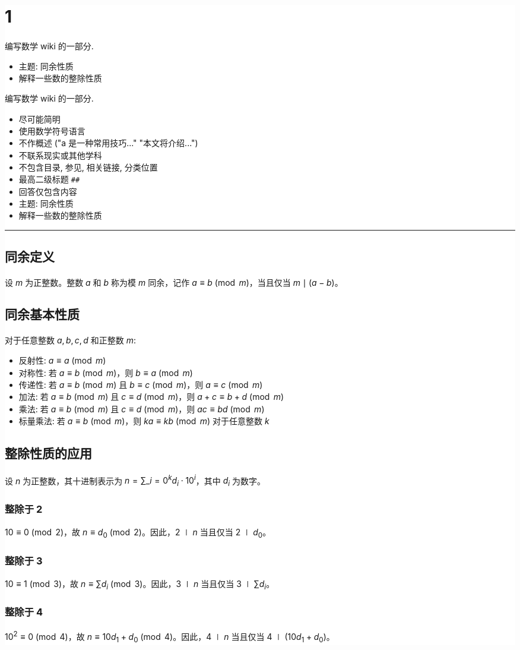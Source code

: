 # 1

编写数学 wiki 的一部分.

- 主题: 同余性质
- 解释一些数的整除性质

编写数学 wiki 的一部分.

- 尽可能简明
- 使用数学符号语言
- 不作概述 ("a 是一种常用技巧..." "本文将介绍...")
- 不联系现实或其他学科
- 不包含目录, 参见, 相关链接, 分类位置
- 最高二级标题 `##`
- 回答仅包含内容
- 主题: 同余性质
- 解释一些数的整除性质

---

## 同余定义

设 $m$ 为正整数。整数 $a$ 和 $b$ 称为模 $m$ 同余，记作 $a \equiv b \pmod{m}$，当且仅当 $m \mid (a - b)$。

## 同余基本性质

对于任意整数 $a, b, c, d$ 和正整数 $m$:

- 反射性: $a \equiv a \pmod{m}$
- 对称性: 若 $a \equiv b \pmod{m}$，则 $b \equiv a \pmod{m}$
- 传递性: 若 $a \equiv b \pmod{m}$ 且 $b \equiv c \pmod{m}$，则 $a \equiv c \pmod{m}$
- 加法: 若 $a \equiv b \pmod{m}$ 且 $c \equiv d \pmod{m}$，则 $a + c \equiv b + d \pmod{m}$
- 乘法: 若 $a \equiv b \pmod{m}$ 且 $c \equiv d \pmod{m}$，则 $ac \equiv bd \pmod{m}$
- 标量乘法: 若 $a \equiv b \pmod{m}$，则 $ka \equiv kb \pmod{m}$ 对于任意整数 $k$

## 整除性质的应用

设 $n$ 为正整数，其十进制表示为 $n = \sum\_{i=0}^{k} d_i \cdot 10^i$，其中 $d_i$ 为数字。

### 整除于 2

$10 \equiv 0 \pmod{2}$，故 $n \equiv d_0 \pmod{2}$。因此，$2 \mid n$ 当且仅当 $2 \mid d_0$。

### 整除于 3

$10 \equiv 1 \pmod{3}$，故 $n \equiv \sum d_i \pmod{3}$。因此，$3 \mid n$ 当且仅当 $3 \mid \sum d_i$。

### 整除于 4

$10^2 \equiv 0 \pmod{4}$，故 $n \equiv 10d_1 + d_0 \pmod{4}$。因此，$4 \mid n$ 当且仅当 $4 \mid (10d_1 + d_0)$。
